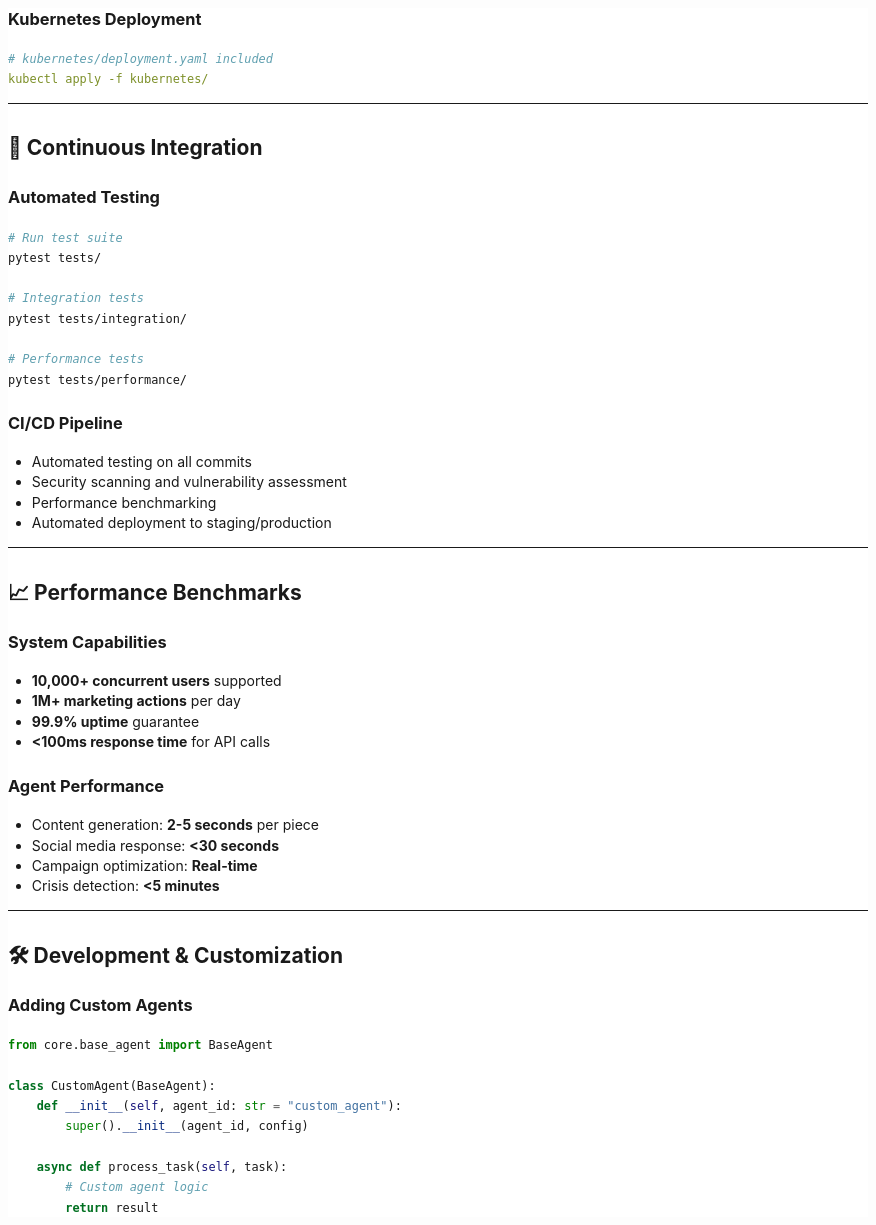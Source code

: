 ### Kubernetes Deployment
```yaml
# kubernetes/deployment.yaml included
kubectl apply -f kubernetes/
```

---

## 🔄 Continuous Integration

### Automated Testing
```bash
# Run test suite
pytest tests/

# Integration tests
pytest tests/integration/

# Performance tests
pytest tests/performance/
```

### CI/CD Pipeline
- Automated testing on all commits
- Security scanning and vulnerability assessment
- Performance benchmarking
- Automated deployment to staging/production

---

## 📈 Performance Benchmarks

### System Capabilities
- **10,000+ concurrent users** supported
- **1M+ marketing actions** per day
- **99.9% uptime** guarantee
- **<100ms response time** for API calls

### Agent Performance
- Content generation: **2-5 seconds** per piece
- Social media response: **<30 seconds**
- Campaign optimization: **Real-time**
- Crisis detection: **<5 minutes**

---

## 🛠️ Development & Customization

### Adding Custom Agents
```python
from core.base_agent import BaseAgent

class CustomAgent(BaseAgent):
    def __init__(self, agent_id: str = "custom_agent"):
        super().__init__(agent_id, config)
    
    async def process_task(self, task):
        # Custom agent logic
        return result
```
